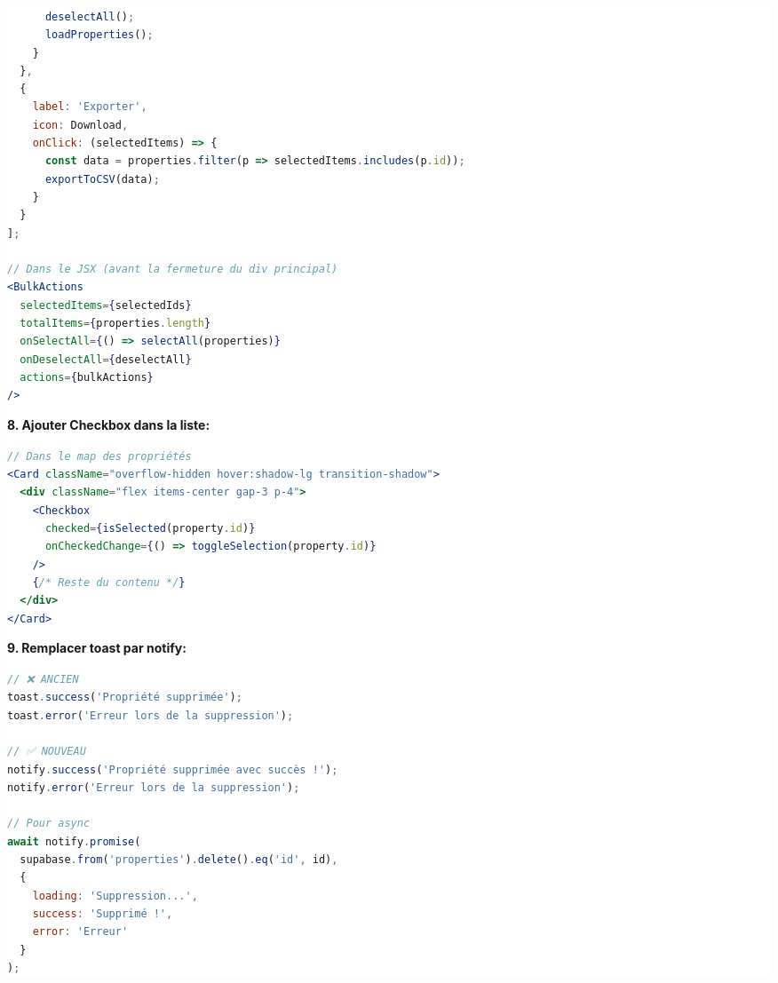 ```jsx
      deselectAll();
      loadProperties();
    }
  },
  {
    label: 'Exporter',
    icon: Download,
    onClick: (selectedItems) => {
      const data = properties.filter(p => selectedItems.includes(p.id));
      exportToCSV(data);
    }
  }
];

// Dans le JSX (avant la fermeture du div principal)
<BulkActions
  selectedItems={selectedIds}
  totalItems={properties.length}
  onSelectAll={() => selectAll(properties)}
  onDeselectAll={deselectAll}
  actions={bulkActions}
/>
```

**8. Ajouter Checkbox dans la liste:**
```jsx
// Dans le map des propriétés
<Card className="overflow-hidden hover:shadow-lg transition-shadow">
  <div className="flex items-center gap-3 p-4">
    <Checkbox
      checked={isSelected(property.id)}
      onCheckedChange={() => toggleSelection(property.id)}
    />
    {/* Reste du contenu */}
  </div>
</Card>
```

**9. Remplacer toast par notify:**
```jsx
// ❌ ANCIEN
toast.success('Propriété supprimée');
toast.error('Erreur lors de la suppression');

// ✅ NOUVEAU
notify.success('Propriété supprimée avec succès !');
notify.error('Erreur lors de la suppression');

// Pour async
await notify.promise(
  supabase.from('properties').delete().eq('id', id),
  {
    loading: 'Suppression...',
    success: 'Supprimé !',
    error: 'Erreur'
  }
);
```
